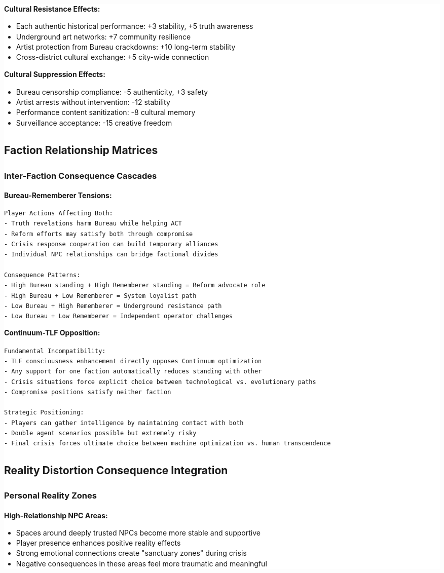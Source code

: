 **Cultural Resistance Effects:**
- Each authentic historical performance: +3 stability, +5 truth awareness
- Underground art networks: +7 community resilience
- Artist protection from Bureau crackdowns: +10 long-term stability
- Cross-district cultural exchange: +5 city-wide connection

**Cultural Suppression Effects:**
- Bureau censorship compliance: -5 authenticity, +3 safety
- Artist arrests without intervention: -12 stability
- Performance content sanitization: -8 cultural memory
- Surveillance acceptance: -15 creative freedom

## Faction Relationship Matrices

### Inter-Faction Consequence Cascades

**Bureau-Rememberer Tensions:**
```
Player Actions Affecting Both:
- Truth revelations harm Bureau while helping ACT
- Reform efforts may satisfy both through compromise
- Crisis response cooperation can build temporary alliances
- Individual NPC relationships can bridge factional divides

Consequence Patterns:
- High Bureau standing + High Rememberer standing = Reform advocate role
- High Bureau + Low Rememberer = System loyalist path
- Low Bureau + High Rememberer = Underground resistance path
- Low Bureau + Low Rememberer = Independent operator challenges
```

**Continuum-TLF Opposition:**
```
Fundamental Incompatibility:
- TLF consciousness enhancement directly opposes Continuum optimization
- Any support for one faction automatically reduces standing with other
- Crisis situations force explicit choice between technological vs. evolutionary paths
- Compromise positions satisfy neither faction

Strategic Positioning:
- Players can gather intelligence by maintaining contact with both
- Double agent scenarios possible but extremely risky
- Final crisis forces ultimate choice between machine optimization vs. human transcendence
```

## Reality Distortion Consequence Integration

### Personal Reality Zones

**High-Relationship NPC Areas:**
- Spaces around deeply trusted NPCs become more stable and supportive
- Player presence enhances positive reality effects
- Strong emotional connections create "sanctuary zones" during crisis
- Negative consequences in these areas feel more traumatic and meaningful
